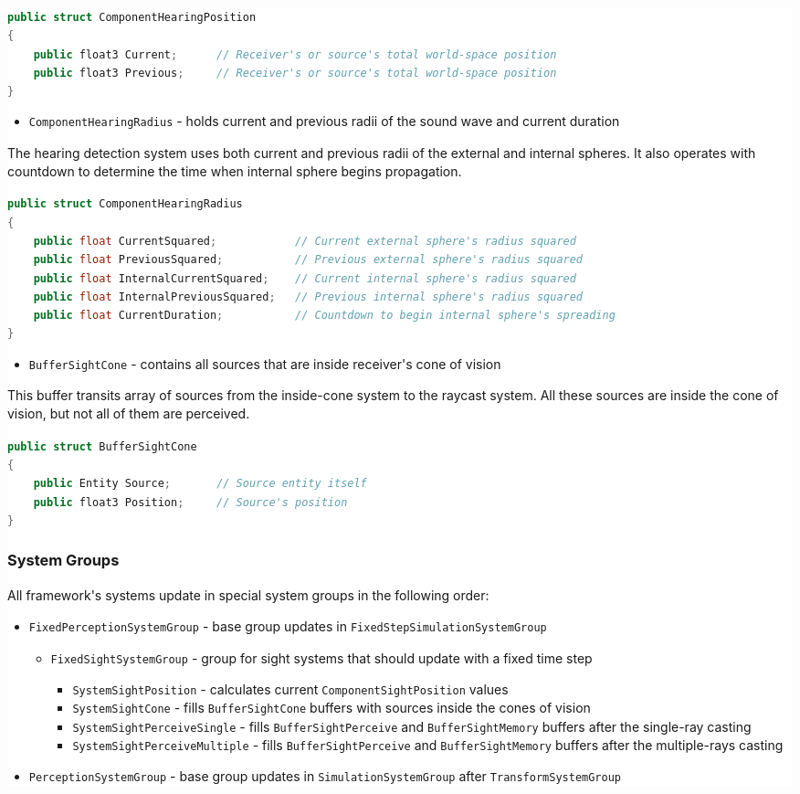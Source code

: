```csharp
public struct ComponentHearingPosition
{
    public float3 Current;      // Receiver's or source's total world-space position
    public float3 Previous;     // Receiver's or source's total world-space position
}
```

- `ComponentHearingRadius` - holds current and previous radii of the sound wave and current duration

The hearing detection system uses both current and previous radii of the external and internal spheres.
It also operates with countdown to determine the time when internal sphere begins propagation.

```csharp
public struct ComponentHearingRadius
{
    public float CurrentSquared;            // Current external sphere's radius squared
    public float PreviousSquared;           // Previous external sphere's radius squared
    public float InternalCurrentSquared;    // Current internal sphere's radius squared
    public float InternalPreviousSquared;   // Previous internal sphere's radius squared
    public float CurrentDuration;           // Countdown to begin internal sphere's spreading
}
```

- `BufferSightCone` - contains all sources that are inside receiver's cone of vision

This buffer transits array of sources from the inside-cone system to the raycast system.
All these sources are inside the cone of vision, but not all of them are perceived.

```csharp
public struct BufferSightCone
{
    public Entity Source;       // Source entity itself
    public float3 Position;     // Source's position
}
```

### System Groups

All framework's systems update in special system groups in the following order:

- `FixedPerceptionSystemGroup` - base group updates in `FixedStepSimulationSystemGroup`

    - `FixedSightSystemGroup` - group for sight systems that should update with a fixed time step

        - `SystemSightPosition` - calculates current `ComponentSightPosition` values
        - `SystemSightCone` - fills `BufferSightCone` buffers with sources inside the cones of vision
        - `SystemSightPerceiveSingle` - fills `BufferSightPerceive` and `BufferSightMemory` buffers
          after the single-ray casting
        - `SystemSightPerceiveMultiple` - fills `BufferSightPerceive` and `BufferSightMemory` buffers
          after the multiple-rays casting

- `PerceptionSystemGroup` - base group updates in `SimulationSystemGroup` after `TransformSystemGroup`
